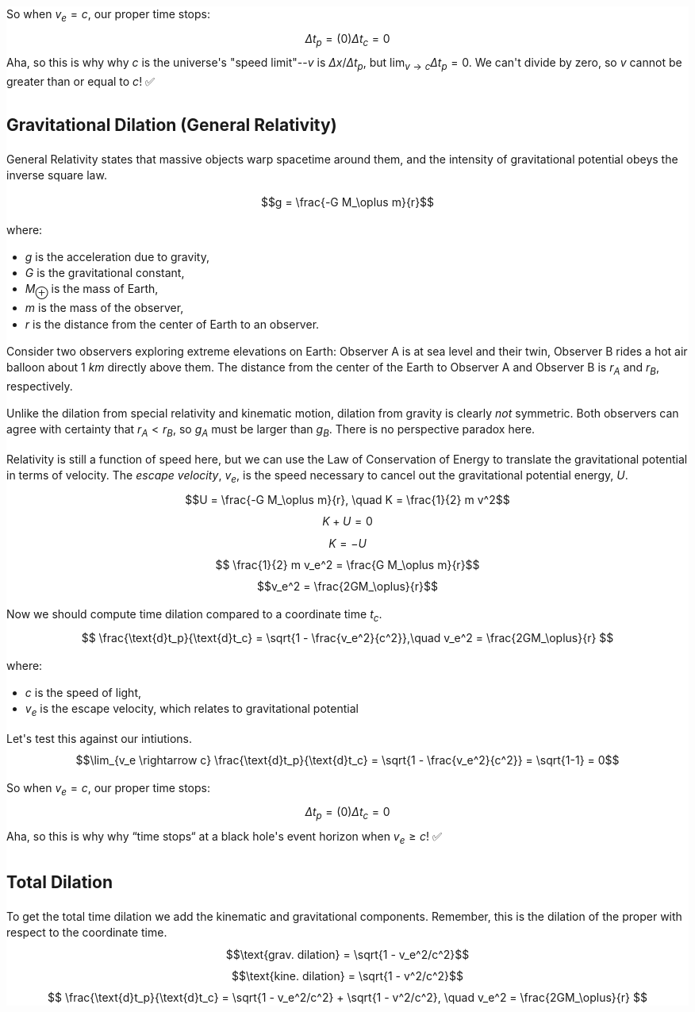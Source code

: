 So when $v_e = c$, our proper time stops:
$$\Delta t_p = (0) \Delta t_c = 0$$
Aha, so this is why why $c$ is the universe's "speed limit"--$v$ is $\Delta x / \Delta t_p$, but $\lim_{v \rightarrow c} \Delta t_p = 0$. We can't divide by zero, so $v$ cannot be greater than or equal to $c$! ✅

## Gravitational Dilation (General Relativity)
General Relativity states that massive objects warp spacetime around them, and the intensity of gravitational potential obeys the inverse square law. 

$$g = \frac{-G M_\oplus m}{r}$$

where:
* $g$ is the acceleration due to gravity,
* $G$ is the gravitational constant,
* $M_\oplus$ is the mass of Earth,
* $m$ is the mass of the observer,
* $r$ is the distance from the center of Earth to an observer.


Consider two observers exploring extreme elevations on Earth: Observer A is at sea level and their twin, Observer B rides a hot air balloon about $1\ km$ directly above them. The distance from the center of the Earth to Observer A and Observer B is $r_A$ and $r_B$, respectively.
 
Unlike the dilation from special relativity and kinematic motion, dilation from gravity is clearly _not_ symmetric. Both observers can agree with certainty that $r_A < r_B$, so $g_A$ must be larger than $g_B$. There is no perspective paradox here.

Relativity is still a function of speed here, but we can use the Law of Conservation of Energy to translate the gravitational potential in terms of velocity. The _escape velocity_, $v_e$, is the speed necessary to cancel out the gravitational potential energy, $U$.
$$U = \frac{-G M_\oplus m}{r}, \quad K = \frac{1}{2} m v^2$$
$$K+U = 0$$
$$K = -U$$
$$ \frac{1}{2} m v_e^2 = \frac{G M_\oplus m}{r}$$
$$v_e^2 = \frac{2GM_\oplus}{r}$$

Now we should compute time dilation compared to a coordinate time $t_c$.
$$
\frac{\text{d}t_p}{\text{d}t_c} = \sqrt{1 - \frac{v_e^2}{c^2}},\quad v_e^2 = \frac{2GM_\oplus}{r}
$$

where:
* $c$ is the speed of light,
* $v_e$ is the escape velocity, which relates to gravitational potential 

Let's test this against our intiutions.
$$\lim_{v_e \rightarrow c} \frac{\text{d}t_p}{\text{d}t_c} = \sqrt{1 - \frac{v_e^2}{c^2}} = \sqrt{1-1} = 0$$

So when $v_e = c$, our proper time stops:
$$\Delta t_p = (0) \Delta t_c = 0$$
Aha, so this is why why “time stops“ at a black hole's event horizon when $v_e \geq c$! ✅


## Total Dilation
To get the total time dilation we add the kinematic and gravitational components. Remember, this is the dilation of the proper with respect to the coordinate time.
$$\text{grav. dilation} = \sqrt{1 - v_e^2/c^2}$$
$$\text{kine. dilation} = \sqrt{1 - v^2/c^2}$$
$$
\frac{\text{d}t_p}{\text{d}t_c} = \sqrt{1 - v_e^2/c^2} + \sqrt{1 - v^2/c^2}, \quad v_e^2 = \frac{2GM_\oplus}{r}
$$
